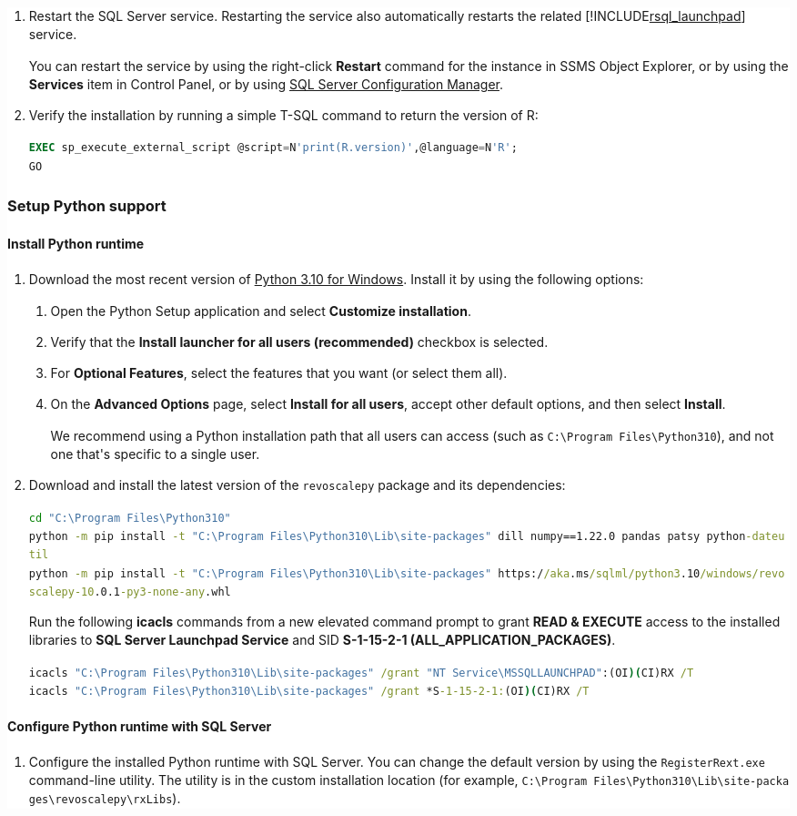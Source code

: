 1. Restart the SQL Server service. Restarting the service also automatically restarts the related [!INCLUDE[rsql_launchpad](../../includes/rsql-launchpad-md.md)] service. 

   You can restart the service by using the right-click **Restart** command for the instance in SSMS Object Explorer, or by using the **Services** item in Control Panel, or by using [SQL Server Configuration Manager](../../relational-databases/sql-server-configuration-manager.md).

1. Verify the installation by running a simple T-SQL command to return the version of R:

    ```sql
    EXEC sp_execute_external_script @script=N'print(R.version)',@language=N'R';
    GO
    ```

### Setup Python support

#### Install Python runtime

1. Download the most recent version of [Python 3.10 for Windows](https://www.python.org/downloads/). Install it by using the following options:
    
    1. Open the Python Setup application and select **Customize installation**. 
    1. Verify that the **Install launcher for all users (recommended)** checkbox is selected.
    1. For **Optional Features**, select the features that you want (or select them all).
    1. On the **Advanced Options** page, select **Install for all users**, accept other default options, and then select **Install**. 
    
       We recommend using a Python installation path that all users can access (such as `C:\Program Files\Python310`), and not one that's specific to a single user.

1. Download and install the latest version of the `revoscalepy` package and its dependencies:

    ```cmd
    cd "C:\Program Files\Python310"
    python -m pip install -t "C:\Program Files\Python310\Lib\site-packages" dill numpy==1.22.0 pandas patsy python-dateutil
    python -m pip install -t "C:\Program Files\Python310\Lib\site-packages" https://aka.ms/sqlml/python3.10/windows/revoscalepy-10.0.1-py3-none-any.whl
    ```

   Run the following **icacls** commands from a new elevated command prompt to grant **READ & EXECUTE** access to the installed libraries to **SQL Server Launchpad Service** and SID **S-1-15-2-1 (ALL_APPLICATION_PACKAGES)**.

    ```cmd
    icacls "C:\Program Files\Python310\Lib\site-packages" /grant "NT Service\MSSQLLAUNCHPAD":(OI)(CI)RX /T
    icacls "C:\Program Files\Python310\Lib\site-packages" /grant *S-1-15-2-1:(OI)(CI)RX /T
    ```

#### Configure Python runtime with SQL Server

1. Configure the installed Python runtime with SQL Server. You can change the default version by using the `RegisterRext.exe` command-line utility. The utility is in the custom installation location (for example, `C:\Program Files\Python310\Lib\site-packages\revoscalepy\rxLibs`).
